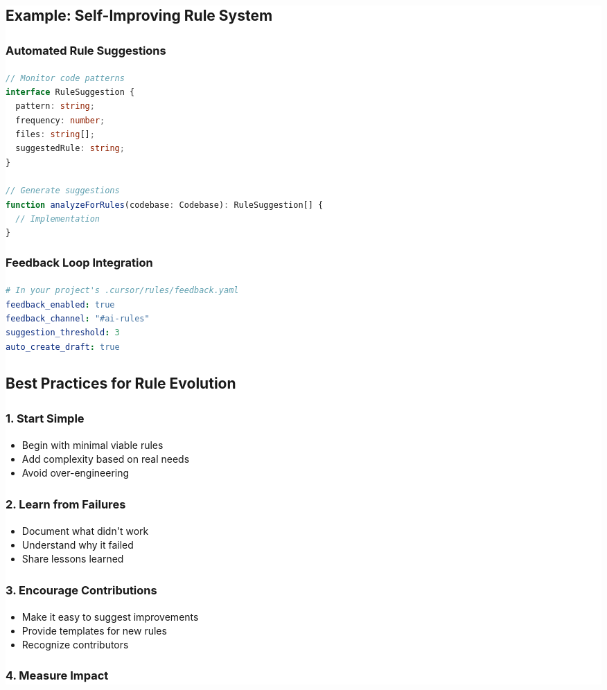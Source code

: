 ## Example: Self-Improving Rule System

### Automated Rule Suggestions

```typescript
// Monitor code patterns
interface RuleSuggestion {
  pattern: string;
  frequency: number;
  files: string[];
  suggestedRule: string;
}

// Generate suggestions
function analyzeForRules(codebase: Codebase): RuleSuggestion[] {
  // Implementation
}
```

### Feedback Loop Integration

```yaml
# In your project's .cursor/rules/feedback.yaml
feedback_enabled: true
feedback_channel: "#ai-rules"
suggestion_threshold: 3
auto_create_draft: true
```

## Best Practices for Rule Evolution

### 1. Start Simple

- Begin with minimal viable rules
- Add complexity based on real needs
- Avoid over-engineering

### 2. Learn from Failures

- Document what didn't work
- Understand why it failed
- Share lessons learned

### 3. Encourage Contributions

- Make it easy to suggest improvements
- Provide templates for new rules
- Recognize contributors

### 4. Measure Impact
